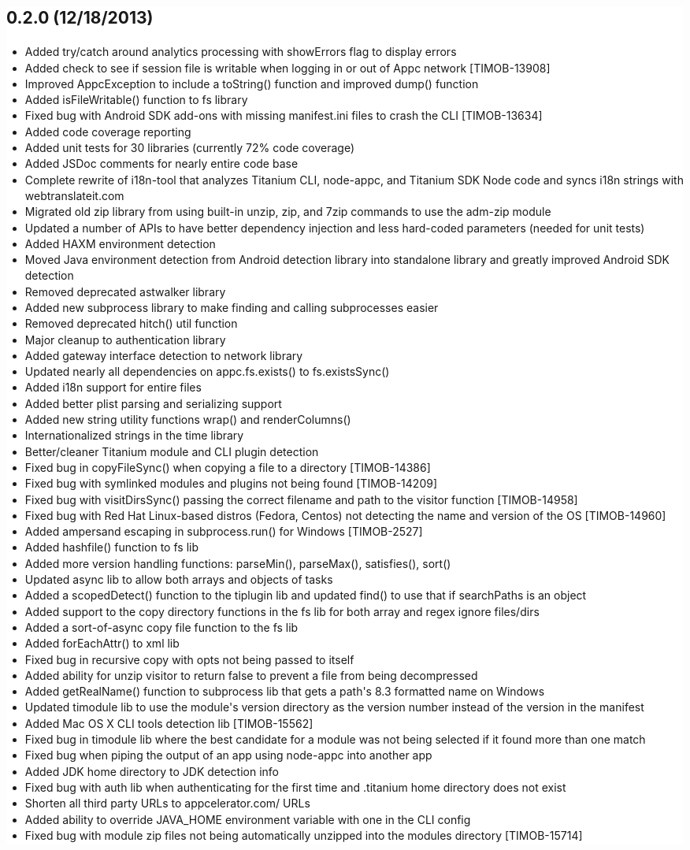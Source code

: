 0.2.0 (12/18/2013)
-------------------
 * Added try/catch around analytics processing with showErrors flag to display errors
 * Added check to see if session file is writable when logging in or out of Appc network [TIMOB-13908]
 * Improved AppcException to include a toString() function and improved dump() function
 * Added isFileWritable() function to fs library
 * Fixed bug with Android SDK add-ons with missing manifest.ini files to crash the CLI [TIMOB-13634]
 * Added code coverage reporting
 * Added unit tests for 30 libraries (currently 72% code coverage)
 * Added JSDoc comments for nearly entire code base
 * Complete rewrite of i18n-tool that analyzes Titanium CLI, node-appc, and Titanium SDK Node code and syncs i18n strings with webtranslateit.com
 * Migrated old zip library from using built-in unzip, zip, and 7zip commands to use the adm-zip module
 * Updated a number of APIs to have better dependency injection and less hard-coded parameters (needed for unit tests)
 * Added HAXM environment detection
 * Moved Java environment detection from Android detection library into standalone library and greatly improved Android SDK detection
 * Removed deprecated astwalker library
 * Added new subprocess library to make finding and calling subprocesses easier
 * Removed deprecated hitch() util function
 * Major cleanup to authentication library
 * Added gateway interface detection to network library
 * Updated nearly all dependencies on appc.fs.exists() to fs.existsSync()
 * Added i18n support for entire files
 * Added better plist parsing and serializing support
 * Added new string utility functions wrap() and renderColumns()
 * Internationalized strings in the time library
 * Better/cleaner Titanium module and CLI plugin detection
 * Fixed bug in copyFileSync() when copying a file to a directory [TIMOB-14386]
 * Fixed bug with symlinked modules and plugins not being found [TIMOB-14209]
 * Fixed bug with visitDirsSync() passing the correct filename and path to the visitor function [TIMOB-14958]
 * Fixed bug with Red Hat Linux-based distros (Fedora, Centos) not detecting the name and version of the OS [TIMOB-14960]
 * Added ampersand escaping in subprocess.run() for Windows [TIMOB-2527]
 * Added hashfile() function to fs lib
 * Added more version handling functions: parseMin(), parseMax(), satisfies(), sort()
 * Updated async lib to allow both arrays and objects of tasks
 * Added a scopedDetect() function to the tiplugin lib and updated find() to use that if searchPaths is an object
 * Added support to the copy directory functions in the fs lib for both array and regex ignore files/dirs
 * Added a sort-of-async copy file function to the fs lib
 * Added forEachAttr() to xml lib
 * Fixed bug in recursive copy with opts not being passed to itself
 * Added ability for unzip visitor to return false to prevent a file from being decompressed
 * Added getRealName() function to subprocess lib that gets a path's 8.3 formatted name on Windows
 * Updated timodule lib to use the module's version directory as the version number instead of the version in the manifest
 * Added Mac OS X CLI tools detection lib [TIMOB-15562]
 * Fixed bug in timodule lib where the best candidate for a module was not being selected if it found more than one match
 * Fixed bug when piping the output of an app using node-appc into another app
 * Added JDK home directory to JDK detection info
 * Fixed bug with auth lib when authenticating for the first time and .titanium home directory does not exist
 * Shorten all third party URLs to appcelerator.com/<shortcut> URLs
 * Added ability to override JAVA_HOME environment variable with one in the CLI config
 * Fixed bug with module zip files not being automatically unzipped into the modules directory [TIMOB-15714]